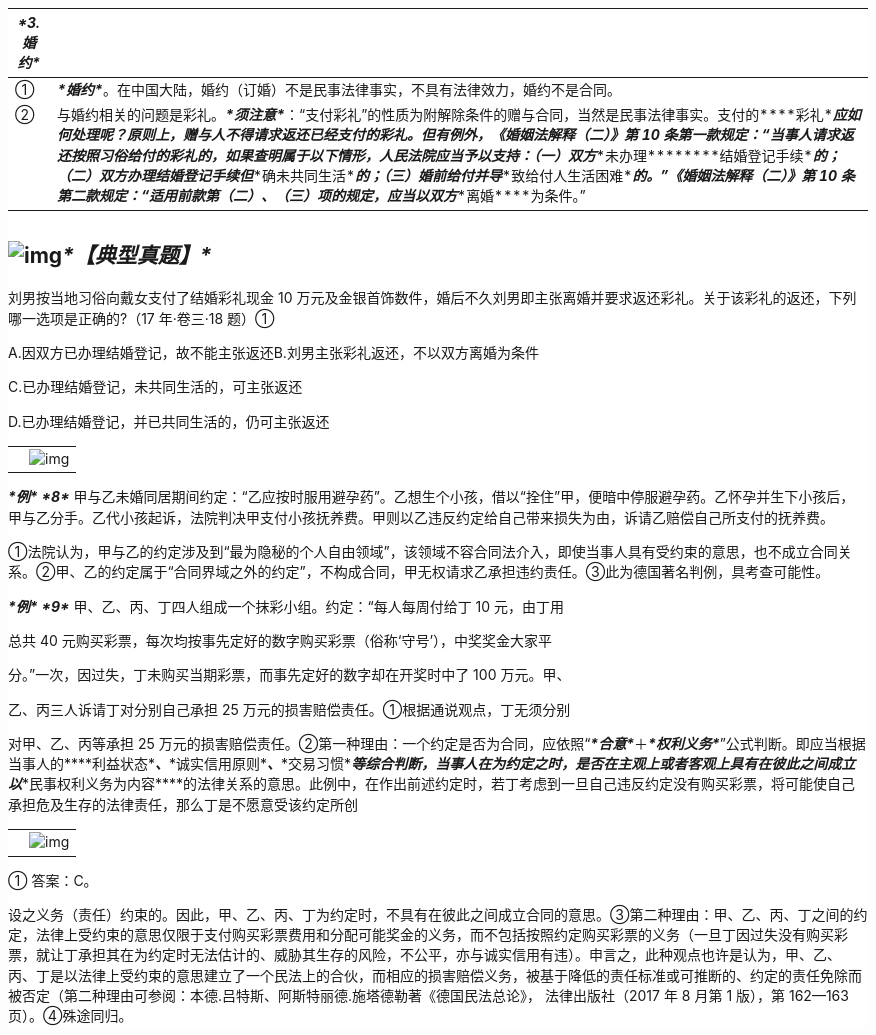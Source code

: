 
| ***\*3.婚约\**** |                                                              |
| ---------------- | ------------------------------------------------------------ |
| ①                | ***\*婚约\****。在中国大陆，婚约（订婚）不是民事法律事实，不具有法律效力，婚约不是合同。 |
| ②                | 与婚约相关的问题是彩礼。***\*须注意\****：“支付彩礼”的性质为附解除条件的赠与合同，当然是民事法律事实。支付的***\*彩礼\****应如何处理呢？原则上，赠与人不得请求返还已经支付的彩礼。但有例外，《婚姻法解释（二）》第 10 条第一款规定：“当事人请求返还按照习俗给付的彩礼的，如果查明属于以下情形，人民法院应当予以支持：（一）双方***\*未办理\*******\*结婚登记手续\****的；（二）双方办理结婚登记手续但***\*确未共同生活\****的；（三）婚前给付并导***\*致给付人生活困难\****的。”《婚姻法解释（二）》第 10 条第二款规定：“适用前款第（二）、（三）项的规定，应当以双方***\*离婚\****为条件。” |

 

## ![img](imgs/wpsKvCDdA.jpg)***\*【典型真题】\****

刘男按当地习俗向戴女支付了结婚彩礼现金 10 万元及金银首饰数件，婚后不久刘男即主张离婚并要求返还彩礼。关于该彩礼的返还，下列哪一选项是正确的?（17 年·卷三·18 题）①

A.因双方已办理结婚登记，故不能主张返还B.刘男主张彩礼返还，不以双方离婚为条件

C.已办理结婚登记，未共同生活的，可主张返还

D.已办理结婚登记，并已共同生活的，仍可主张返还



|      |                            |
| ---- | -------------------------- |
|      | ![img](imgs/wpsJnAzEu.png) |

 



 

***\*例\**** ***\*8\****	甲与乙未婚同居期间约定：“乙应按时服用避孕药”。乙想生个小孩，借以“拴住”甲，便暗中停服避孕药。乙怀孕并生下小孩后，甲与乙分手。乙代小孩起诉，法院判决甲支付小孩抚养费。甲则以乙违反约定给自己带来损失为由，诉请乙赔偿自己所支付的抚养费。

①法院认为，甲与乙的约定涉及到“最为隐秘的个人自由领域”，该领域不容合同法介入，即使当事人具有受约束的意思，也不成立合同关系。②甲、乙的约定属于“合同界域之外的约定”，不构成合同，甲无权请求乙承担违约责任。③此为德国著名判例，具考查可能性。

***\*例\**** ***\*9\****	甲、乙、丙、丁四人组成一个抹彩小组。约定：“每人每周付给丁 10 元，由丁用

总共 40 元购买彩票，每次均按事先定好的数字购买彩票（俗称‘守号’），中奖奖金大家平

分。”一次，因过失，丁未购买当期彩票，而事先定好的数字却在开奖时中了 100 万元。甲、

乙、丙三人诉请丁对分别自己承担 25 万元的损害赔偿责任。①根据通说观点，丁无须分别

对甲、乙、丙等承担 25 万元的损害赔偿责任。②第一种理由：一个约定是否为合同，应依照“***\*合意\****＋***\*权利义务\****”公式判断。即应当根据当事人的***\*利益状态\****、***\*诚实信用原则\****、***\*交易习惯\****等综合判断，当事人在为约定之时，是否在主观上或者客观上具有在彼此之间成立以***\*民事权利义务为内容\****的法律关系的意思。此例中，在作出前述约定时，若丁考虑到一旦自己违反约定没有购买彩票，将可能使自己承担危及生存的法律责任，那么丁是不愿意受该约定所创



|      |                            |
| ---- | -------------------------- |
|      | ![img](imgs/wpswrMGhx.png) |

 



① 答案：C。



设之义务（责任）约束的。因此，甲、乙、丙、丁为约定时，不具有在彼此之间成立合同的意思。③第二种理由：甲、乙、丙、丁之间的约定，法律上受约束的意思仅限于支付购买彩票费用和分配可能奖金的义务，而不包括按照约定购买彩票的义务（一旦丁因过失没有购买彩票，就让丁承担其在为约定时无法估计的、威胁其生存的风险，不公平，亦与诚实信用有违）。申言之，此种观点也许是认为，甲、乙、丙、丁是以法律上受约束的意思建立了一个民法上的合伙，而相应的损害赔偿义务，被基于降低的责任标准或可推断的、约定的责任免除而被否定（第二种理由可参阅：本德.吕特斯、阿斯特丽德.施塔德勒著《德国民法总论》， 法律出版社（2017 年 8 月第 1 版），第 162—163 页）。④殊途同归。
